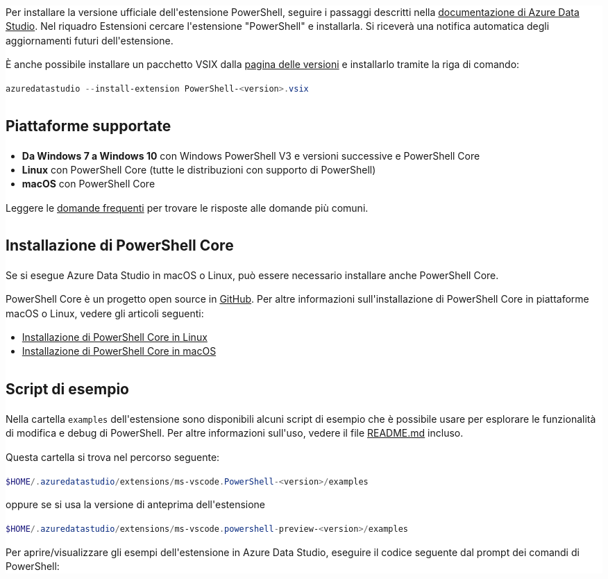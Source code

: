 Per installare la versione ufficiale dell'estensione PowerShell, seguire i passaggi descritti nella [documentazione di Azure Data Studio](https://docs.microsoft.com/sql/azure-data-studio/extensions).
Nel riquadro Estensioni cercare l'estensione "PowerShell" e installarla.  Si riceverà una notifica automatica degli aggiornamenti futuri dell'estensione.

È anche possibile installare un pacchetto VSIX dalla [pagina delle versioni](https://github.com/PowerShell/vscode-powershell/releases) e installarlo tramite la riga di comando:

```powershell
azuredatastudio --install-extension PowerShell-<version>.vsix
```

## <a name="platform-support"></a>Piattaforme supportate

- **Da Windows 7 a Windows 10** con Windows PowerShell V3 e versioni successive e PowerShell Core
- **Linux** con PowerShell Core (tutte le distribuzioni con supporto di PowerShell)
- **macOS** con PowerShell Core

Leggere le [domande frequenti](https://github.com/PowerShell/vscode-powershell/wiki/FAQ) per trovare le risposte alle domande più comuni.

## <a name="installing-powershell-core"></a>Installazione di PowerShell Core

Se si esegue Azure Data Studio in macOS o Linux, può essere necessario installare anche PowerShell Core.

PowerShell Core è un progetto open source in [GitHub](https://github.com/powershell/powershell).
Per altre informazioni sull'installazione di PowerShell Core in piattaforme macOS o Linux, vedere gli articoli seguenti:

- [Installazione di PowerShell Core in Linux](https://docs.microsoft.com/powershell/scripting/install/installing-powershell-core-on-linux?view=powershell-6)
- [Installazione di PowerShell Core in macOS](https://docs.microsoft.com/powershell/scripting/install/installing-powershell-core-on-macos?view=powershell-6)

## <a name="example-scripts"></a>Script di esempio

Nella cartella `examples` dell'estensione sono disponibili alcuni script di esempio che è possibile usare per esplorare le funzionalità di modifica e debug di PowerShell.  Per altre informazioni sull'uso, vedere il file [README.md](https://github.com/PowerShell/vscode-powershell/blob/master/examples/README.md) incluso.

Questa cartella si trova nel percorso seguente:

```powershell
$HOME/.azuredatastudio/extensions/ms-vscode.PowerShell-<version>/examples
```

oppure se si usa la versione di anteprima dell'estensione

 ```powershell
$HOME/.azuredatastudio/extensions/ms-vscode.powershell-preview-<version>/examples
```

Per aprire/visualizzare gli esempi dell'estensione in Azure Data Studio, eseguire il codice seguente dal prompt dei comandi di PowerShell:
